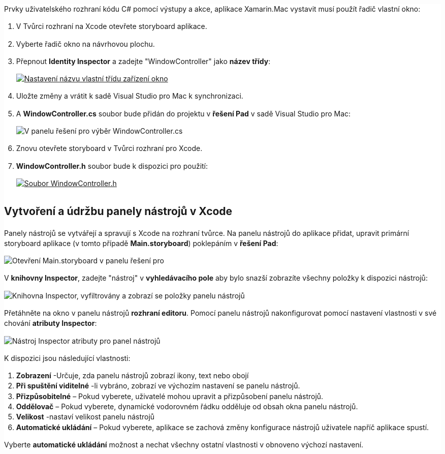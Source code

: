 Prvky uživatelského rozhraní kódu C# pomocí výstupy a akce, aplikace Xamarin.Mac vystavit musí použít řadič vlastní okno:

1. V Tvůrci rozhraní na Xcode otevřete storyboard aplikace.
2. Vyberte řadič okno na návrhovou plochu.
3. Přepnout **Identity Inspector** a zadejte "WindowController" jako **název třídy**: 

    [![Nastavení názvu vlastní třídu zařízení okno](toolbar-images/windowcontroller01.png "název vlastní třídu pro kontroler okno nastavení")](toolbar-images/windowcontroller01-large.png#lightbox) 

4. Uložte změny a vrátit k sadě Visual Studio pro Mac k synchronizaci.
5. A **WindowController.cs** soubor bude přidán do projektu v **řešení Pad** v sadě Visual Studio pro Mac: 

    ![V panelu řešení pro výběr WindowController.cs](toolbar-images/windowcontroller02.png "WindowController.cs, vyberte v poli pro řešení")

6. Znovu otevřete storyboard v Tvůrci rozhraní pro Xcode.
7. **WindowController.h** soubor bude k dispozici pro použití: 

    [![Soubor WindowController.h](toolbar-images/windowcontroller03.png "WindowController.h souboru")](toolbar-images/windowcontroller03-large.png#lightbox)

## <a name="creating-and-maintaining-toolbars-in-xcode"></a>Vytvoření a údržbu panely nástrojů v Xcode

Panely nástrojů se vytvářejí a spravují s Xcode na rozhraní tvůrce. Na panelu nástrojů do aplikace přidat, upravit primární storyboard aplikace (v tomto případě **Main.storyboard**) poklepáním v **řešení Pad**:

![Otevření Main.storyboard v panelu řešení pro](toolbar-images/edit01.png "otevření Main.storyboard v panelu pro řešení")

V **knihovny Inspector**, zadejte "nástroj" v **vyhledávacího pole** aby bylo snazší zobrazíte všechny položky k dispozici nástrojů:

![Knihovna Inspector, vyfiltrovány a zobrazí se položky panelu nástrojů](toolbar-images/edit02.png "The Inspector knihovny vyfiltrovány a zobrazí se položky panelu nástrojů")

Přetáhněte na okno v panelu nástrojů **rozhraní editoru**. Pomocí panelu nástrojů nakonfigurovat pomocí nastavení vlastnosti v své chování **atributy Inspector**:

![Nástroj Inspector atributy pro panel nástrojů](toolbar-images/edit04.png "The Inspector atributy pro panel nástrojů")

K dispozici jsou následující vlastnosti:

1. **Zobrazení** -Určuje, zda panelu nástrojů zobrazí ikony, text nebo obojí
2. **Při spuštění viditelné** -li vybráno, zobrazí ve výchozím nastavení se panelu nástrojů.
3. **Přizpůsobitelné** – Pokud vyberete, uživatelé mohou upravit a přizpůsobení panelu nástrojů.
4. **Oddělovač** – Pokud vyberete, dynamické vodorovném řádku odděluje od obsah okna panelu nástrojů.
5. **Velikost** -nastaví velikost panelu nástrojů
6. **Automatické ukládání** – Pokud vyberete, aplikace se zachová změny konfigurace nástrojů uživatele napříč aplikace spustí.

Vyberte **automatické ukládání** možnost a nechat všechny ostatní vlastnosti v obnoveno výchozí nastavení. 
